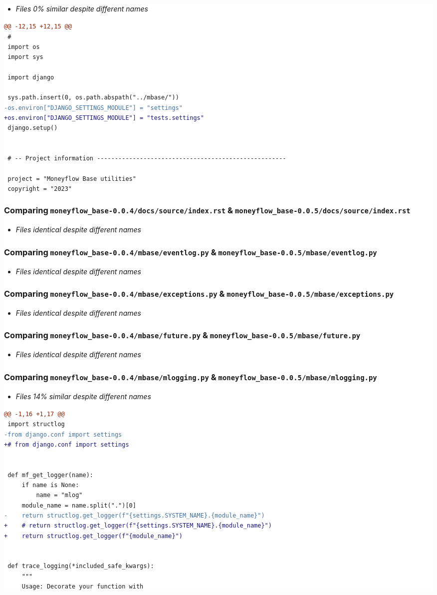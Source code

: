 * *Files 0% similar despite different names*

```diff
@@ -12,15 +12,15 @@
 #
 import os
 import sys
 
 import django
 
 sys.path.insert(0, os.path.abspath("../mbase/"))
-os.environ["DJANGO_SETTINGS_MODULE"] = "settings"
+os.environ["DJANGO_SETTINGS_MODULE"] = "tests.settings"
 django.setup()
 
 
 # -- Project information -----------------------------------------------------
 
 project = "Moneyflow Base utilities"
 copyright = "2023"
```

### Comparing `moneyflow_base-0.0.4/docs/source/index.rst` & `moneyflow_base-0.0.5/docs/source/index.rst`

 * *Files identical despite different names*

### Comparing `moneyflow_base-0.0.4/mbase/eventlog.py` & `moneyflow_base-0.0.5/mbase/eventlog.py`

 * *Files identical despite different names*

### Comparing `moneyflow_base-0.0.4/mbase/exceptions.py` & `moneyflow_base-0.0.5/mbase/exceptions.py`

 * *Files identical despite different names*

### Comparing `moneyflow_base-0.0.4/mbase/future.py` & `moneyflow_base-0.0.5/mbase/future.py`

 * *Files identical despite different names*

### Comparing `moneyflow_base-0.0.4/mbase/mlogging.py` & `moneyflow_base-0.0.5/mbase/mlogging.py`

 * *Files 14% similar despite different names*

```diff
@@ -1,16 +1,17 @@
 import structlog
-from django.conf import settings
+# from django.conf import settings
 
 
 def mf_get_logger(name):
     if name is None:
         name = "mlog"
     module_name = name.split(".")[0]
-    return structlog.get_logger(f"{settings.SYSTEM_NAME}.{module_name}")
+    # return structlog.get_logger(f"{settings.SYSTEM_NAME}.{module_name}")
+    return structlog.get_logger(f"{module_name}")
 
 
 def trace_logging(*included_safe_kwargs):
     """
     Usage: Decorate your function with
```